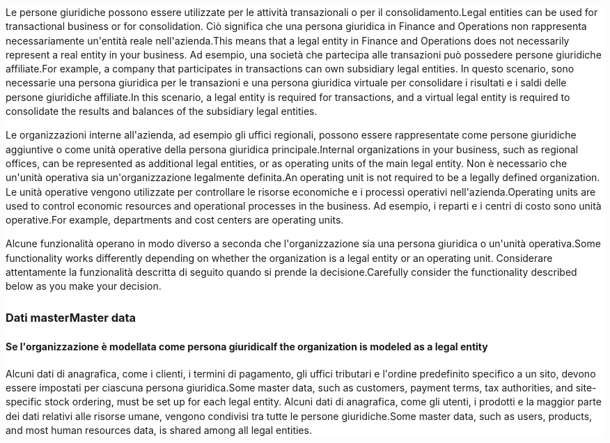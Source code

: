 <span data-ttu-id="16ff1-122">Le persone giuridiche possono essere utilizzate per le attività transazionali o per il consolidamento.</span><span class="sxs-lookup"><span data-stu-id="16ff1-122">Legal entities can be used for transactional business or for consolidation.</span></span> <span data-ttu-id="16ff1-123">Ciò significa che una persona giuridica in Finance and Operations non rappresenta necessariamente un'entità reale nell'azienda.</span><span class="sxs-lookup"><span data-stu-id="16ff1-123">This means that a legal entity in Finance and Operations does not necessarily represent a real entity in your business.</span></span> <span data-ttu-id="16ff1-124">Ad esempio, una società che partecipa alle transazioni può possedere persone giuridiche affiliate.</span><span class="sxs-lookup"><span data-stu-id="16ff1-124">For example, a company that participates in transactions can own subsidiary legal entities.</span></span> <span data-ttu-id="16ff1-125">In questo scenario, sono necessarie una persona giuridica per le transazioni e una persona giuridica virtuale per consolidare i risultati e i saldi delle persone giuridiche affiliate.</span><span class="sxs-lookup"><span data-stu-id="16ff1-125">In this scenario, a legal entity is required for transactions, and a virtual legal entity is required to consolidate the results and balances of the subsidiary legal entities.</span></span>

<span data-ttu-id="16ff1-126">Le organizzazioni interne all'azienda, ad esempio gli uffici regionali, possono essere rappresentate come persone giuridiche aggiuntive o come unità operative della persona giuridica principale.</span><span class="sxs-lookup"><span data-stu-id="16ff1-126">Internal organizations in your business, such as regional offices, can be represented as additional legal entities, or as operating units of the main legal entity.</span></span> <span data-ttu-id="16ff1-127">Non è necessario che un'unità operativa sia un'organizzazione legalmente definita.</span><span class="sxs-lookup"><span data-stu-id="16ff1-127">An operating unit is not required to be a legally defined organization.</span></span> <span data-ttu-id="16ff1-128">Le unità operative vengono utilizzate per controllare le risorse economiche e i processi operativi nell'azienda.</span><span class="sxs-lookup"><span data-stu-id="16ff1-128">Operating units are used to control economic resources and operational processes in the business.</span></span> <span data-ttu-id="16ff1-129">Ad esempio, i reparti e i centri di costo sono unità operative.</span><span class="sxs-lookup"><span data-stu-id="16ff1-129">For example, departments and cost centers are operating units.</span></span>

<span data-ttu-id="16ff1-130">Alcune funzionalità operano in modo diverso a seconda che l'organizzazione sia una persona giuridica o un'unità operativa.</span><span class="sxs-lookup"><span data-stu-id="16ff1-130">Some functionality works differently depending on whether the organization is a legal entity or an operating unit.</span></span> <span data-ttu-id="16ff1-131">Considerare attentamente la funzionalità descritta di seguito quando si prende la decisione.</span><span class="sxs-lookup"><span data-stu-id="16ff1-131">Carefully consider the functionality described below as you make your decision.</span></span>

### <a name="master-data"></a><span data-ttu-id="16ff1-132">Dati master</span><span class="sxs-lookup"><span data-stu-id="16ff1-132">Master data</span></span>

#### <a name="if-the-organization-is-modeled-as-a-legal-entity"></a><span data-ttu-id="16ff1-133">Se l'organizzazione è modellata come persona giuridica</span><span class="sxs-lookup"><span data-stu-id="16ff1-133">If the organization is modeled as a legal entity</span></span>

<span data-ttu-id="16ff1-134">Alcuni dati di anagrafica, come i clienti, i termini di pagamento, gli uffici tributari e l'ordine predefinito specifico a un sito, devono essere impostati per ciascuna persona giuridica.</span><span class="sxs-lookup"><span data-stu-id="16ff1-134">Some master data, such as customers, payment terms, tax authorities, and site-specific stock ordering, must be set up for each legal entity.</span></span> <span data-ttu-id="16ff1-135">Alcuni dati di anagrafica, come gli utenti, i prodotti e la maggior parte dei dati relativi alle risorse umane, vengono condivisi tra tutte le persone giuridiche.</span><span class="sxs-lookup"><span data-stu-id="16ff1-135">Some master data, such as users, products, and most human resources data, is shared among all legal entities.</span></span>
